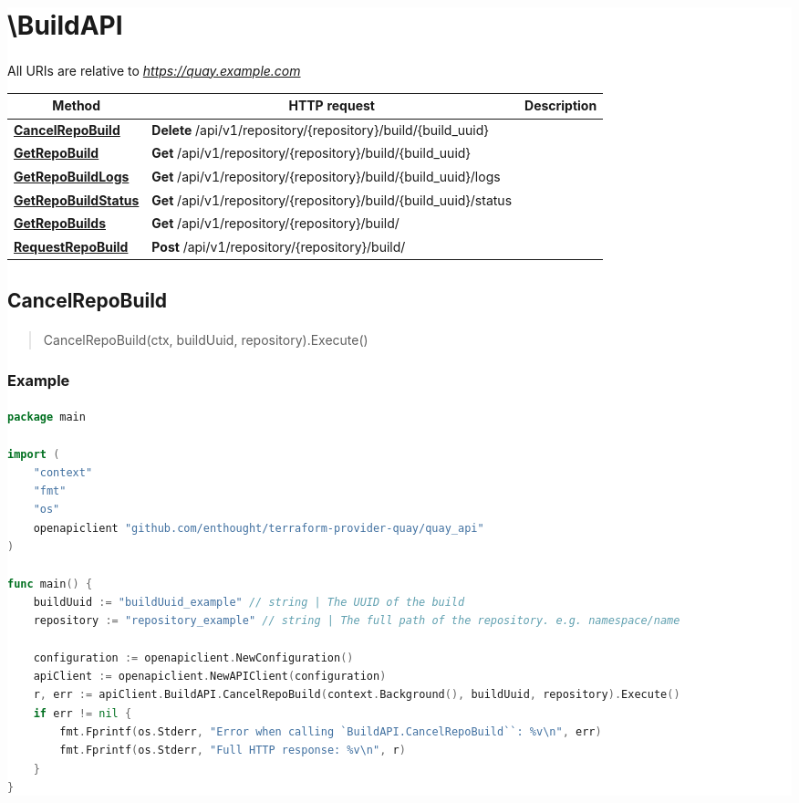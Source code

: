 # \BuildAPI

All URIs are relative to *https://quay.example.com*

Method | HTTP request | Description
------------- | ------------- | -------------
[**CancelRepoBuild**](BuildAPI.md#CancelRepoBuild) | **Delete** /api/v1/repository/{repository}/build/{build_uuid} | 
[**GetRepoBuild**](BuildAPI.md#GetRepoBuild) | **Get** /api/v1/repository/{repository}/build/{build_uuid} | 
[**GetRepoBuildLogs**](BuildAPI.md#GetRepoBuildLogs) | **Get** /api/v1/repository/{repository}/build/{build_uuid}/logs | 
[**GetRepoBuildStatus**](BuildAPI.md#GetRepoBuildStatus) | **Get** /api/v1/repository/{repository}/build/{build_uuid}/status | 
[**GetRepoBuilds**](BuildAPI.md#GetRepoBuilds) | **Get** /api/v1/repository/{repository}/build/ | 
[**RequestRepoBuild**](BuildAPI.md#RequestRepoBuild) | **Post** /api/v1/repository/{repository}/build/ | 



## CancelRepoBuild

> CancelRepoBuild(ctx, buildUuid, repository).Execute()





### Example

```go
package main

import (
	"context"
	"fmt"
	"os"
	openapiclient "github.com/enthought/terraform-provider-quay/quay_api"
)

func main() {
	buildUuid := "buildUuid_example" // string | The UUID of the build
	repository := "repository_example" // string | The full path of the repository. e.g. namespace/name

	configuration := openapiclient.NewConfiguration()
	apiClient := openapiclient.NewAPIClient(configuration)
	r, err := apiClient.BuildAPI.CancelRepoBuild(context.Background(), buildUuid, repository).Execute()
	if err != nil {
		fmt.Fprintf(os.Stderr, "Error when calling `BuildAPI.CancelRepoBuild``: %v\n", err)
		fmt.Fprintf(os.Stderr, "Full HTTP response: %v\n", r)
	}
}
```
